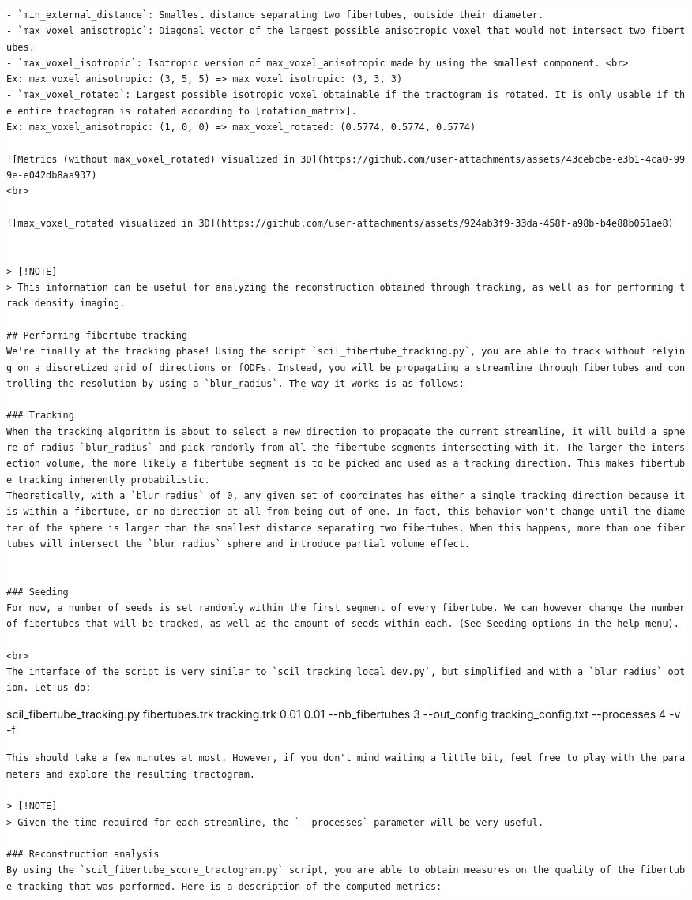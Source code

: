 ```
- `min_external_distance`: Smallest distance separating two fibertubes, outside their diameter.
- `max_voxel_anisotropic`: Diagonal vector of the largest possible anisotropic voxel that would not intersect two fibertubes.
- `max_voxel_isotropic`: Isotropic version of max_voxel_anisotropic made by using the smallest component. <br>
Ex: max_voxel_anisotropic: (3, 5, 5) => max_voxel_isotropic: (3, 3, 3)
- `max_voxel_rotated`: Largest possible isotropic voxel obtainable if the tractogram is rotated. It is only usable if the entire tractogram is rotated according to [rotation_matrix].
Ex: max_voxel_anisotropic: (1, 0, 0) => max_voxel_rotated: (0.5774, 0.5774, 0.5774)

![Metrics (without max_voxel_rotated) visualized in 3D](https://github.com/user-attachments/assets/43cebcbe-e3b1-4ca0-999e-e042db8aa937)
<br>

![max_voxel_rotated visualized in 3D](https://github.com/user-attachments/assets/924ab3f9-33da-458f-a98b-b4e88b051ae8)


> [!NOTE]
> This information can be useful for analyzing the reconstruction obtained through tracking, as well as for performing track density imaging.

## Performing fibertube tracking
We're finally at the tracking phase! Using the script `scil_fibertube_tracking.py`, you are able to track without relying on a discretized grid of directions or fODFs. Instead, you will be propagating a streamline through fibertubes and controlling the resolution by using a `blur_radius`. The way it works is as follows:

### Tracking
When the tracking algorithm is about to select a new direction to propagate the current streamline, it will build a sphere of radius `blur_radius` and pick randomly from all the fibertube segments intersecting with it. The larger the intersection volume, the more likely a fibertube segment is to be picked and used as a tracking direction. This makes fibertube tracking inherently probabilistic.
Theoretically, with a `blur_radius` of 0, any given set of coordinates has either a single tracking direction because it is within a fibertube, or no direction at all from being out of one. In fact, this behavior won't change until the diameter of the sphere is larger than the smallest distance separating two fibertubes. When this happens, more than one fibertubes will intersect the `blur_radius` sphere and introduce partial volume effect.


### Seeding
For now, a number of seeds is set randomly within the first segment of every fibertube. We can however change the number of fibertubes that will be tracked, as well as the amount of seeds within each. (See Seeding options in the help menu).

<br>
The interface of the script is very similar to `scil_tracking_local_dev.py`, but simplified and with a `blur_radius` option. Let us do:

```
scil_fibertube_tracking.py fibertubes.trk tracking.trk 0.01 0.01 --nb_fibertubes 3 --out_config tracking_config.txt --processes 4 -v -f
```
This should take a few minutes at most. However, if you don't mind waiting a little bit, feel free to play with the parameters and explore the resulting tractogram.

> [!NOTE]
> Given the time required for each streamline, the `--processes` parameter will be very useful.

### Reconstruction analysis
By using the `scil_fibertube_score_tractogram.py` script, you are able to obtain measures on the quality of the fibertube tracking that was performed. Here is a description of the computed metrics:

```